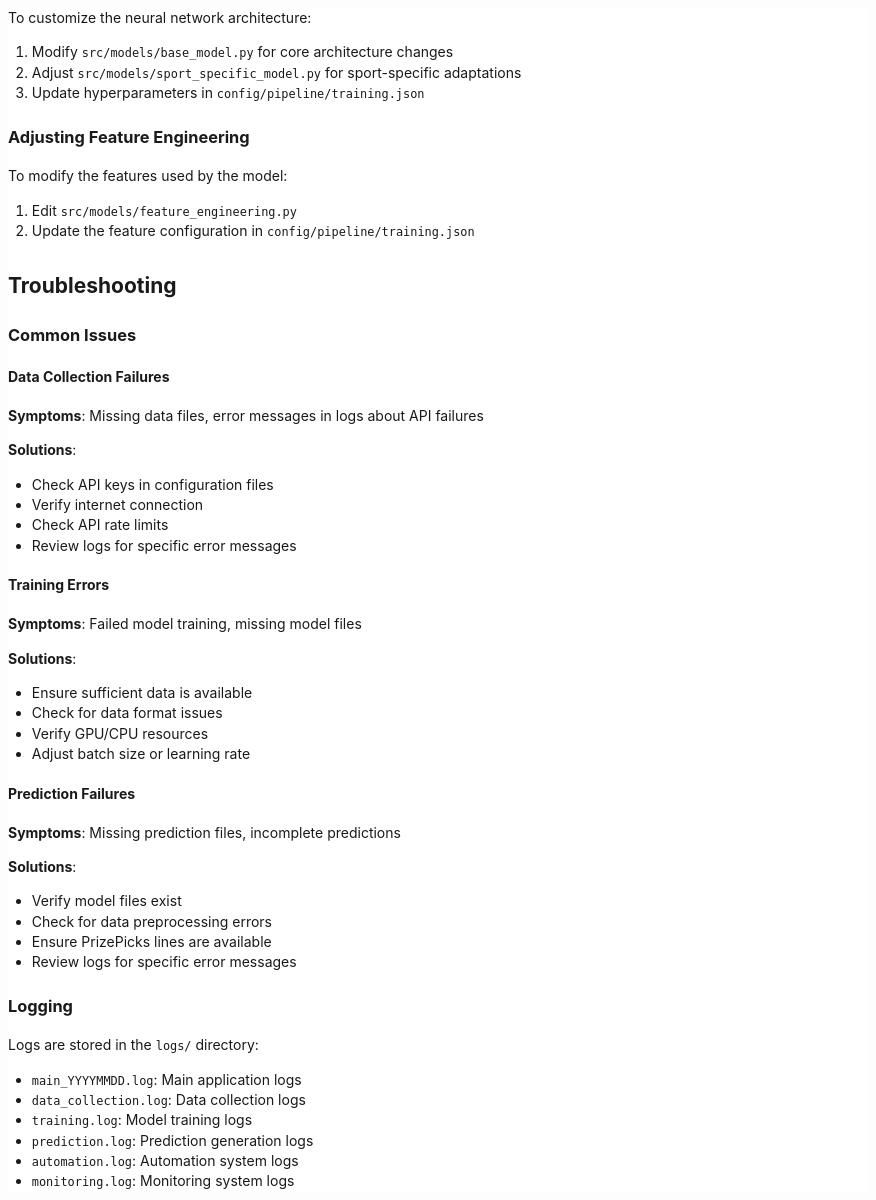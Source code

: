 To customize the neural network architecture:

1. Modify `src/models/base_model.py` for core architecture changes
2. Adjust `src/models/sport_specific_model.py` for sport-specific adaptations
3. Update hyperparameters in `config/pipeline/training.json`

### Adjusting Feature Engineering

To modify the features used by the model:

1. Edit `src/models/feature_engineering.py`
2. Update the feature configuration in `config/pipeline/training.json`

## Troubleshooting

### Common Issues

#### Data Collection Failures

**Symptoms**: Missing data files, error messages in logs about API failures

**Solutions**:
- Check API keys in configuration files
- Verify internet connection
- Check API rate limits
- Review logs for specific error messages

#### Training Errors

**Symptoms**: Failed model training, missing model files

**Solutions**:
- Ensure sufficient data is available
- Check for data format issues
- Verify GPU/CPU resources
- Adjust batch size or learning rate

#### Prediction Failures

**Symptoms**: Missing prediction files, incomplete predictions

**Solutions**:
- Verify model files exist
- Check for data preprocessing errors
- Ensure PrizePicks lines are available
- Review logs for specific error messages

### Logging

Logs are stored in the `logs/` directory:
- `main_YYYYMMDD.log`: Main application logs
- `data_collection.log`: Data collection logs
- `training.log`: Model training logs
- `prediction.log`: Prediction generation logs
- `automation.log`: Automation system logs
- `monitoring.log`: Monitoring system logs

